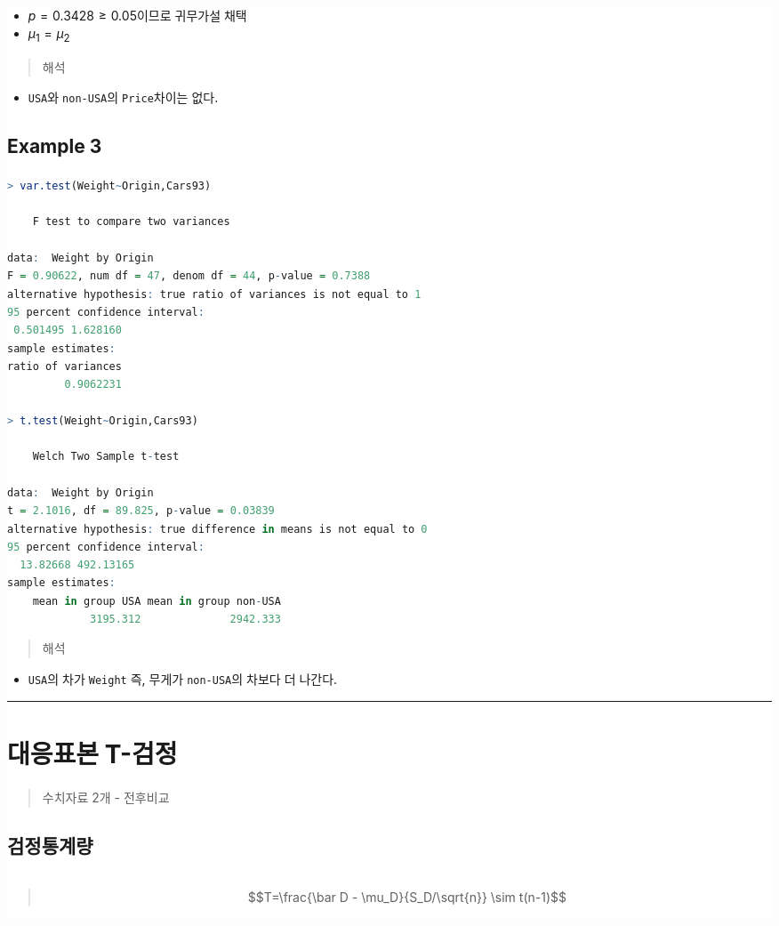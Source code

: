 + $p=0.3428 \geq 0.05$이므로 귀무가설 채택
+ $\mu_1=\mu_2$

> 해석

+ `USA`와 `non-USA`의 `Price`차이는 없다.

## Example 3

~~~R
> var.test(Weight~Origin,Cars93)

	F test to compare two variances

data:  Weight by Origin
F = 0.90622, num df = 47, denom df = 44, p-value = 0.7388
alternative hypothesis: true ratio of variances is not equal to 1
95 percent confidence interval:
 0.501495 1.628160
sample estimates:
ratio of variances 
         0.9062231 

> t.test(Weight~Origin,Cars93)

	Welch Two Sample t-test

data:  Weight by Origin
t = 2.1016, df = 89.825, p-value = 0.03839
alternative hypothesis: true difference in means is not equal to 0
95 percent confidence interval:
  13.82668 492.13165
sample estimates:
    mean in group USA mean in group non-USA 
             3195.312              2942.333 
~~~

> 해석

+ `USA`의 차가 `Weight` 즉, 무게가 `non-USA`의 차보다 더 나간다.

***
# 대응표본 T-검정

> 수치자료 2개 - 전후비교

## 검정통계량

<div style="overflow: auto;">

> $$T=\frac{\bar D - \mu_D}{S_D/\sqrt{n}} \sim t(n-1)$$
</div>
